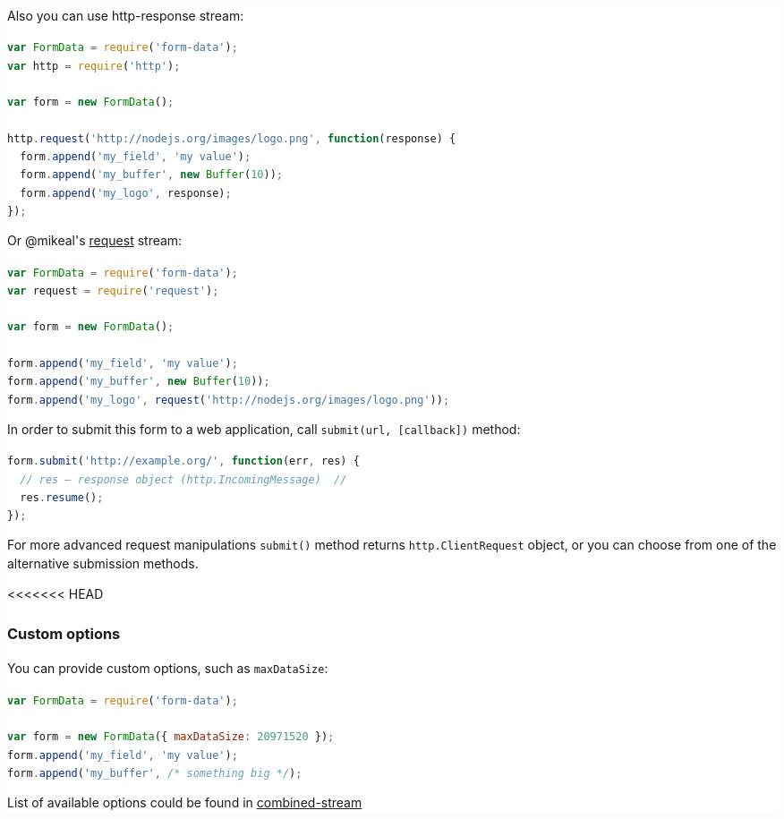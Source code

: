 Also you can use http-response stream:

``` javascript
var FormData = require('form-data');
var http = require('http');

var form = new FormData();

http.request('http://nodejs.org/images/logo.png', function(response) {
  form.append('my_field', 'my value');
  form.append('my_buffer', new Buffer(10));
  form.append('my_logo', response);
});
```

Or @mikeal's [request](https://github.com/request/request) stream:

``` javascript
var FormData = require('form-data');
var request = require('request');

var form = new FormData();

form.append('my_field', 'my value');
form.append('my_buffer', new Buffer(10));
form.append('my_logo', request('http://nodejs.org/images/logo.png'));
```

In order to submit this form to a web application, call ```submit(url, [callback])``` method:

``` javascript
form.submit('http://example.org/', function(err, res) {
  // res – response object (http.IncomingMessage)  //
  res.resume();
});

```

For more advanced request manipulations ```submit()``` method returns ```http.ClientRequest``` object, or you can choose from one of the alternative submission methods.

<<<<<<< HEAD
### Custom options

You can provide custom options, such as `maxDataSize`:

``` javascript
var FormData = require('form-data');

var form = new FormData({ maxDataSize: 20971520 });
form.append('my_field', 'my value');
form.append('my_buffer', /* something big */);
```

List of available options could be found in [combined-stream](https://github.com/felixge/node-combined-stream/blob/master/lib/combined_stream.js#L7-L15)


[xhr2-fd]: http://dev.w3.org/2006/webapi/XMLHttpRequest-2/Overview.html#the-formdata-interface
[streams2-thing]: http://nodejs.org/api/stream.html#stream_compatibility_with_older_node_versions